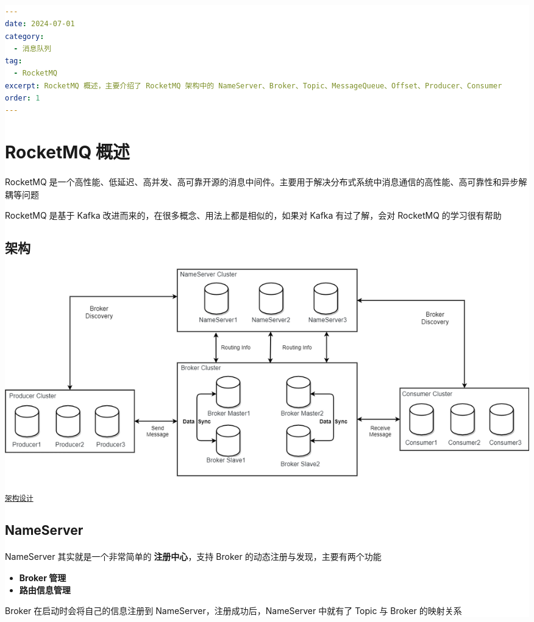 ```yaml
---
date: 2024-07-01
category:
  - 消息队列
tag:
  - RocketMQ
excerpt: RocketMQ 概述，主要介绍了 RocketMQ 架构中的 NameServer、Broker、Topic、MessageQueue、Offset、Producer、Consumer
order: 1
---
```


# RocketMQ 概述

RocketMQ 是一个高性能、低延迟、高并发、高可靠开源的消息中间件。主要用于解决分布式系统中消息通信的高性能、高可靠性和异步解耦等问题

RocketMQ 是基于 Kafka 改进而来的，在很多概念、用法上都是相似的，如果对 Kafka 有过了解，会对 RocketMQ 的学习很有帮助

## 架构

![](./md.assets/rocketmq.png)

<small>[架构设计](https://github.com/apache/rocketmq/blob/develop/docs/cn/architecture.md)</small>

## NameServer

NameServer 其实就是一个非常简单的 **注册中心**，支持 Broker 的动态注册与发现，主要有两个功能

- **Broker 管理**
- **路由信息管理**

Broker 在启动时会将自己的信息注册到 NameServer，注册成功后，NameServer 中就有了 Topic 与 Broker 的映射关系
